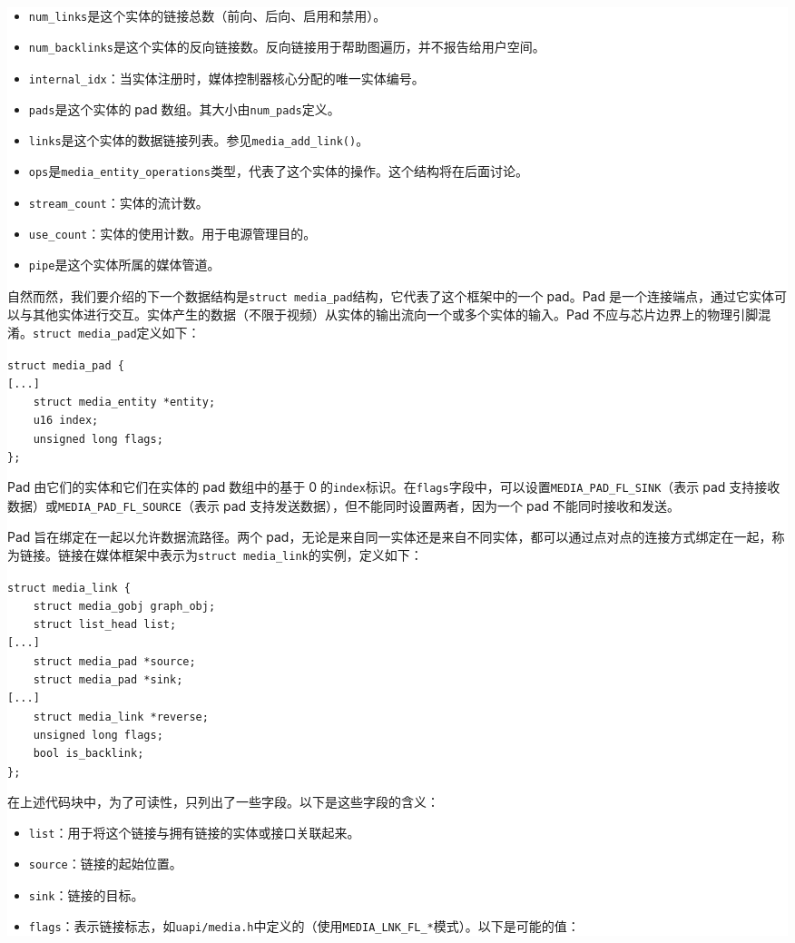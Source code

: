 +   `num_links`是这个实体的链接总数（前向、后向、启用和禁用）。

+   `num_backlinks`是这个实体的反向链接数。反向链接用于帮助图遍历，并不报告给用户空间。

+   `internal_idx`：当实体注册时，媒体控制器核心分配的唯一实体编号。

+   `pads`是这个实体的 pad 数组。其大小由`num_pads`定义。

+   `links`是这个实体的数据链接列表。参见`media_add_link()`。

+   `ops`是`media_entity_operations`类型，代表了这个实体的操作。这个结构将在后面讨论。

+   `stream_count`：实体的流计数。

+   `use_count`：实体的使用计数。用于电源管理目的。

+   `pipe`是这个实体所属的媒体管道。

自然而然，我们要介绍的下一个数据结构是`struct media_pad`结构，它代表了这个框架中的一个 pad。Pad 是一个连接端点，通过它实体可以与其他实体进行交互。实体产生的数据（不限于视频）从实体的输出流向一个或多个实体的输入。Pad 不应与芯片边界上的物理引脚混淆。`struct media_pad`定义如下：

```
struct media_pad {
[...]
    struct media_entity *entity;
    u16 index;
    unsigned long flags;
};
```

Pad 由它们的实体和它们在实体的 pad 数组中的基于 0 的`index`标识。在`flags`字段中，可以设置`MEDIA_PAD_FL_SINK`（表示 pad 支持接收数据）或`MEDIA_PAD_FL_SOURCE`（表示 pad 支持发送数据），但不能同时设置两者，因为一个 pad 不能同时接收和发送。

Pad 旨在绑定在一起以允许数据流路径。两个 pad，无论是来自同一实体还是来自不同实体，都可以通过点对点的连接方式绑定在一起，称为链接。链接在媒体框架中表示为`struct media_link`的实例，定义如下：

```
struct media_link {
    struct media_gobj graph_obj;
    struct list_head list;
[...]
    struct media_pad *source;
    struct media_pad *sink;
[...]
    struct media_link *reverse;
    unsigned long flags;
    bool is_backlink;
};
```

在上述代码块中，为了可读性，只列出了一些字段。以下是这些字段的含义：

+   `list`：用于将这个链接与拥有链接的实体或接口关联起来。

+   `source`：链接的起始位置。

+   `sink`：链接的目标。

+   `flags`：表示链接标志，如`uapi/media.h`中定义的（使用`MEDIA_LNK_FL_*`模式）。以下是可能的值：
